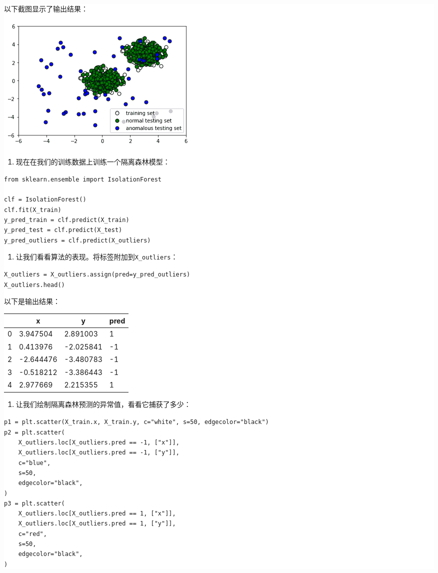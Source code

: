 
以下截图显示了输出结果：

![](img/62e1ed8c-6c95-4fbc-bf15-8f69ca89cb4b.png)

1.  现在在我们的训练数据上训练一个隔离森林模型：

```
from sklearn.ensemble import IsolationForest

clf = IsolationForest()
clf.fit(X_train)
y_pred_train = clf.predict(X_train)
y_pred_test = clf.predict(X_test)
y_pred_outliers = clf.predict(X_outliers)
```

1.  让我们看看算法的表现。将标签附加到`X_outliers`：

```
X_outliers = X_outliers.assign(pred=y_pred_outliers)
X_outliers.head()
```

以下是输出结果：

|  | x | y | pred |
| --- | --- | --- | --- |
| 0 | 3.947504 | 2.891003 | 1 |
| 1 | 0.413976 | -2.025841 | -1 |
| 2 | -2.644476 | -3.480783 | -1 |
| 3 | -0.518212 | -3.386443 | -1 |
| 4 | 2.977669 | 2.215355 | 1 |

1.  让我们绘制隔离森林预测的异常值，看看它捕获了多少：

```
p1 = plt.scatter(X_train.x, X_train.y, c="white", s=50, edgecolor="black")
p2 = plt.scatter(
    X_outliers.loc[X_outliers.pred == -1, ["x"]],
    X_outliers.loc[X_outliers.pred == -1, ["y"]],
    c="blue",
    s=50,
    edgecolor="black",
)
p3 = plt.scatter(
    X_outliers.loc[X_outliers.pred == 1, ["x"]],
    X_outliers.loc[X_outliers.pred == 1, ["y"]],
    c="red",
    s=50,
    edgecolor="black",
)
```